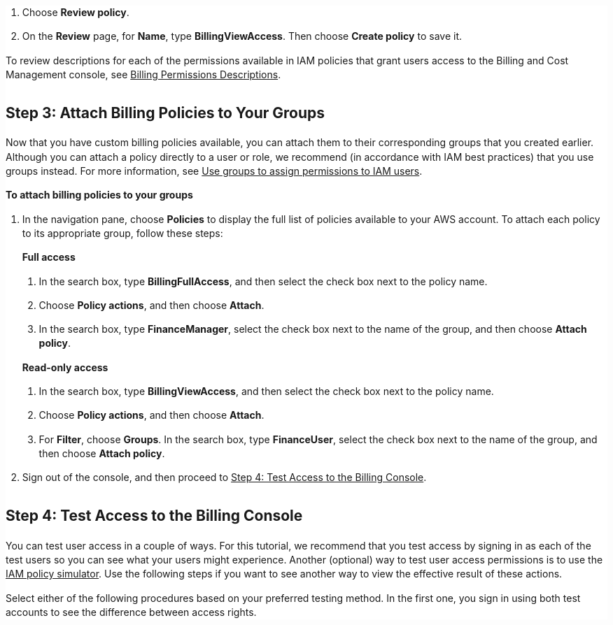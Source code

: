    1. Choose **Review policy**\.

   1. On the **Review** page, for **Name**, type **BillingViewAccess**\. Then choose **Create policy** to save it\.

   To review descriptions for each of the permissions available in IAM policies that grant users access to the Billing and Cost Management console, see [Billing Permissions Descriptions](http://docs.aws.amazon.com/awsaccountbilling/latest/aboutv2/billing-permissions-ref.html#user-permissions)\.

## Step 3: Attach Billing Policies to Your Groups<a name="tutorial-billing-step3"></a>

Now that you have custom billing policies available, you can attach them to their corresponding groups that you created earlier\. Although you can attach a policy directly to a user or role, we recommend \(in accordance with IAM best practices\) that you use groups instead\. For more information, see [Use groups to assign permissions to IAM users](best-practices.md#use-groups-for-permissions)\. 

**To attach billing policies to your groups**

1. In the navigation pane, choose **Policies** to display the full list of policies available to your AWS account\. To attach each policy to its appropriate group, follow these steps:

   **Full access**

   1. In the search box, type **BillingFullAccess**, and then select the check box next to the policy name\. 

   1. Choose **Policy actions**, and then choose **Attach**\.

   1. In the search box, type **FinanceManager**, select the check box next to the name of the group, and then choose **Attach policy**\.

   **Read\-only access**

   1. In the search box, type **BillingViewAccess**, and then select the check box next to the policy name\.

   1. Choose **Policy actions**, and then choose **Attach**\.

   1. For **Filter**, choose **Groups**\. In the search box, type **FinanceUser**, select the check box next to the name of the group, and then choose **Attach policy**\.

1. Sign out of the console, and then proceed to [Step 4: Test Access to the Billing Console](#tutorial-billing-step4)\.

## Step 4: Test Access to the Billing Console<a name="tutorial-billing-step4"></a>

You can test user access in a couple of ways\. For this tutorial, we recommend that you test access by signing in as each of the test users so you can see what your users might experience\. Another \(optional\) way to test user access permissions is to use the [IAM policy simulator](https://policysim.aws.amazon.com/)\. Use the following steps if you want to see another way to view the effective result of these actions\.

Select either of the following procedures based on your preferred testing method\. In the first one, you sign in using both test accounts to see the difference between access rights\.
